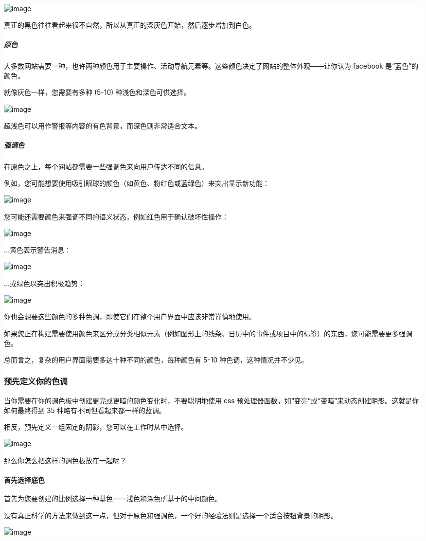 ![image](https://cdn.staticaly.com/gh/Humble-Xiang/picx-images@master/Book/image.2lyqwjepxj80.webp)

真正的黑色往往看起来很不自然，所以从真正的深灰色开始，然后逐步增加到白色。

##### 原色

大多数网站需要一种，也许两种颜色用于主要操作、活动导航元素等。这些颜色决定了网站的整体外观——让你认为 facebook 是“蓝色”的颜色。

就像灰色一样，您需要有多种 (5-10) 种浅色和深色可供选择。

![image](https://cdn.staticaly.com/gh/Humble-Xiang/picx-images@master/Book/image.3rweb31wv480.webp)

超浅色可以用作警报等内容的有色背景，而深色则非常适合文本。

##### 强调色

在原色之上，每个网站都需要一些强调色来向用户传达不同的信息。

例如，您可能想要使用吸引眼球的颜色（如黄色、粉红色或蓝绿色）来突出显示新功能：

![image](https://cdn.staticaly.com/gh/Humble-Xiang/picx-images@master/Book/image.774w1jjc8os0.webp)

您可能还需要颜色来强调不同的语义状态，例如红色用于确认破坏性操作：

![image](https://cdn.staticaly.com/gh/Humble-Xiang/picx-images@master/Book/image.1dv43dzrffgg.webp)

…黄色表示警告消息：

![image](https://cdn.staticaly.com/gh/Humble-Xiang/picx-images@master/Book/image.2s75a8vhn5m0.webp)

…或绿色以突出积极趋势：

![image](https://cdn.staticaly.com/gh/Humble-Xiang/picx-images@master/Book/image.6hu72o3xaxw0.webp)

你也会想要这些颜色的多种色调，即使它们在整个用户界面中应该非常谨慎地使用。

如果您正在构建需要使用颜色来区分或分类相似元素（例如图形上的线条、日历中的事件或项目中的标签）的东西，您可能需要更多强调色。

总而言之，复杂的用户界面需要多达十种不同的颜色，每种颜色有 5-10 种色调，这种情况并不少见。

### 预先定义你的色调

当你需要在你的调色板中创建更亮或更暗的颜色变化时，不要聪明地使用 css 预处理器函数，如“变亮”或“变暗”来动态创建阴影。这就是你如何最终得到 35 种略有不同但看起来都一样的蓝调。

相反，预先定义一组固定的阴影，您可以在工作时从中选择。

![image](https://cdn.staticaly.com/gh/Humble-Xiang/picx-images@master/Book/image.6ykw7hwxzao0.webp)

那么你怎么把这样的调色板放在一起呢？

#### 首先选择底色

首先为您要创建的比例选择一种基色——浅色和深色所基于的中间颜色。

没有真正科学的方法来做到这一点，但对于原色和强调色，一个好的经验法则是选择一个适合按钮背景的阴影。

![image](https://cdn.staticaly.com/gh/Humble-Xiang/picx-images@master/Book/image.7kr54hromn40.webp)

